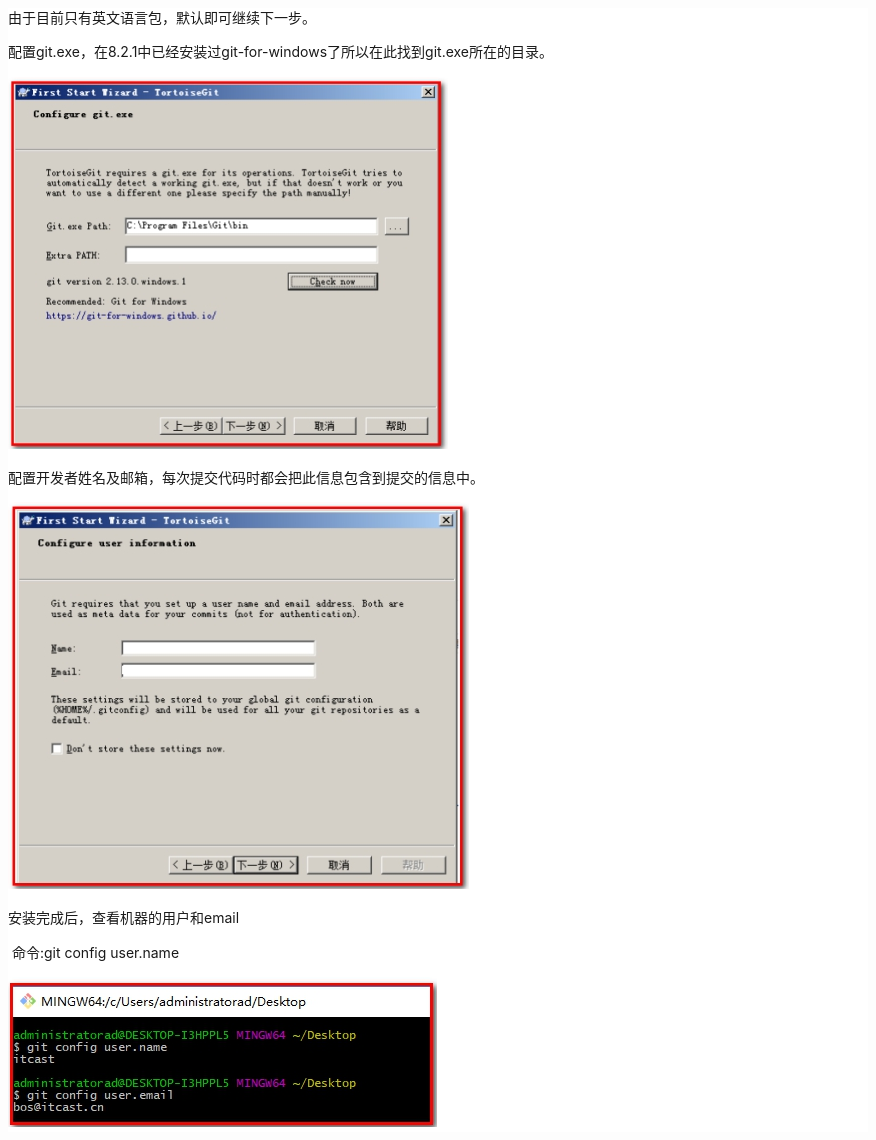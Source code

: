 由于目前只有英文语言包，默认即可继续下一步。

配置git.exe，在8.2.1中已经安装过git-for-windows了所以在此找到git.exe所在的目录。

![img](./总img/项目1/git/016.png)  

配置开发者姓名及邮箱，每次提交代码时都会把此信息包含到提交的信息中。

![img](./总img/项目1/git/017.png)  

安装完成后，查看机器的用户和email

​      命令:git config user.name

![img](./总img/项目1/git/018.png)  
